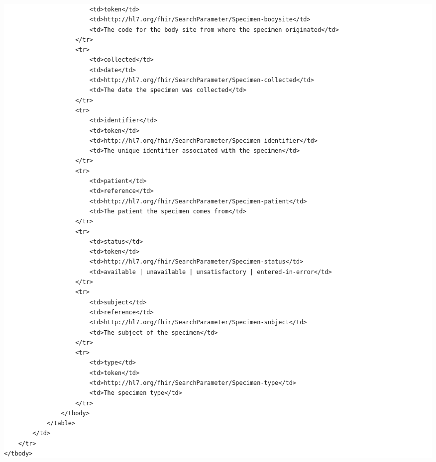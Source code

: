                             <td>token</td>
                            <td>http://hl7.org/fhir/SearchParameter/Specimen-bodysite</td>
                            <td>The code for the body site from where the specimen originated</td>
                        </tr>
                        <tr>
                            <td>collected</td>
                            <td>date</td>
                            <td>http://hl7.org/fhir/SearchParameter/Specimen-collected</td>
                            <td>The date the specimen was collected</td>
                        </tr>
                        <tr>
                            <td>identifier</td>
                            <td>token</td>
                            <td>http://hl7.org/fhir/SearchParameter/Specimen-identifier</td>
                            <td>The unique identifier associated with the specimen</td>
                        </tr>
                        <tr>
                            <td>patient</td>
                            <td>reference</td>
                            <td>http://hl7.org/fhir/SearchParameter/Specimen-patient</td>
                            <td>The patient the specimen comes from</td>
                        </tr>
                        <tr>
                            <td>status</td>
                            <td>token</td>
                            <td>http://hl7.org/fhir/SearchParameter/Specimen-status</td>
                            <td>available | unavailable | unsatisfactory | entered-in-error</td>
                        </tr>
                        <tr>
                            <td>subject</td>
                            <td>reference</td>
                            <td>http://hl7.org/fhir/SearchParameter/Specimen-subject</td>
                            <td>The subject of the specimen</td>
                        </tr>
                        <tr>
                            <td>type</td>
                            <td>token</td>
                            <td>http://hl7.org/fhir/SearchParameter/Specimen-type</td>
                            <td>The specimen type</td>
                        </tr>
                    </tbody>
                </table>
            </td>
        </tr>
    </tbody>
</table>

</div>
